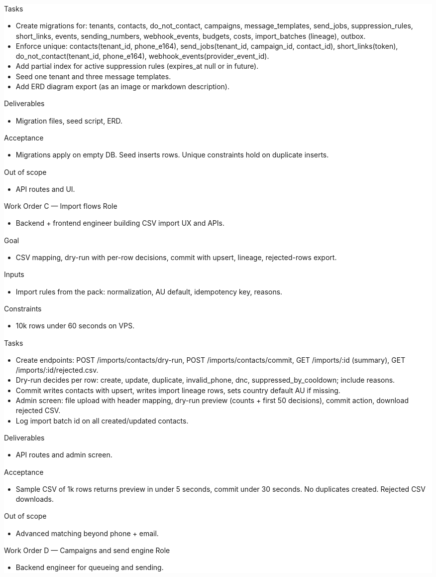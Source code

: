 Tasks
- Create migrations for: tenants, contacts, do_not_contact, campaigns, message_templates, send_jobs, suppression_rules, short_links, events, sending_numbers, webhook_events, budgets, costs, import_batches (lineage), outbox.
- Enforce unique: contacts(tenant_id, phone_e164), send_jobs(tenant_id, campaign_id, contact_id), short_links(token), do_not_contact(tenant_id, phone_e164), webhook_events(provider_event_id).
- Add partial index for active suppression rules (expires_at null or in future).
- Seed one tenant and three message templates.
- Add ERD diagram export (as an image or markdown description).

Deliverables
- Migration files, seed script, ERD.

Acceptance
- Migrations apply on empty DB. Seed inserts rows. Unique constraints hold on duplicate inserts.

Out of scope
- API routes and UI.

Work Order C — Import flows
Role
- Backend + frontend engineer building CSV import UX and APIs.

Goal
- CSV mapping, dry-run with per-row decisions, commit with upsert, lineage, rejected-rows export.

Inputs
- Import rules from the pack: normalization, AU default, idempotency key, reasons.

Constraints
- 10k rows under 60 seconds on VPS.

Tasks
- Create endpoints: POST /imports/contacts/dry-run, POST /imports/contacts/commit, GET /imports/:id (summary), GET /imports/:id/rejected.csv.
- Dry-run decides per row: create, update, duplicate, invalid_phone, dnc, suppressed_by_cooldown; include reasons.
- Commit writes contacts with upsert, writes import lineage rows, sets country default AU if missing.
- Admin screen: file upload with header mapping, dry-run preview (counts + first 50 decisions), commit action, download rejected CSV.
- Log import batch id on all created/updated contacts.

Deliverables
- API routes and admin screen.

Acceptance
- Sample CSV of 1k rows returns preview in under 5 seconds, commit under 30 seconds. No duplicates created. Rejected CSV downloads.

Out of scope
- Advanced matching beyond phone + email.

Work Order D — Campaigns and send engine
Role
- Backend engineer for queueing and sending.
